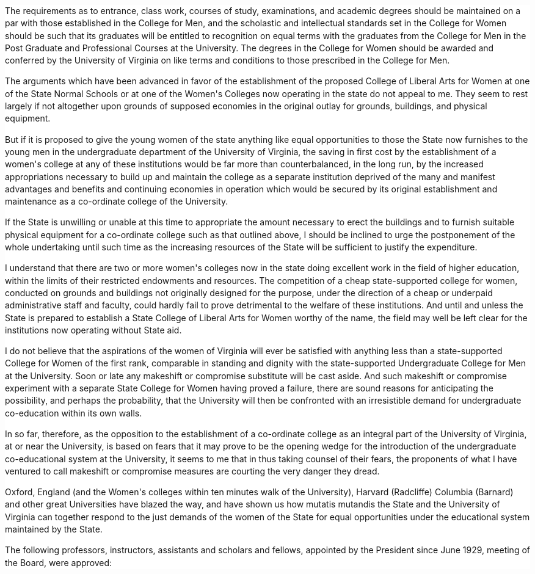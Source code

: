 The requirements as to entrance, class work, courses of study, examinations, and academic degrees should be maintained on a par with those established in the College for Men, and the scholastic and intellectual standards set in the College for Women should be such that its graduates will be entitled to recognition on equal terms with the graduates from the College for Men in the Post Graduate and Professional Courses at the University. The degrees in the College for Women should be awarded and conferred by the University of Virginia on like terms and conditions to those prescribed in the College for Men.

The arguments which have been advanced in favor of the establishment of the proposed College of Liberal Arts for Women at one of the State Normal Schools or at one of the Women's Colleges now operating in the state do not appeal to me. They seem to rest largely if not altogether upon grounds of supposed economies in the original outlay for grounds, buildings, and physical equipment.

But if it is proposed to give the young women of the state anything like equal opportunities to those the State now furnishes to the young men in the undergraduate department of the University of Virginia, the saving in first cost by the establishment of a women's college at any of these institutions would be far more than counterbalanced, in the long run, by the increased appropriations necessary to build up and maintain the college as a separate institution deprived of the many and manifest advantages and benefits and continuing economies in operation which would be secured by its original establishment and maintenance as a co-ordinate college of the University.

If the State is unwilling or unable at this time to appropriate the amount necessary to erect the buildings and to furnish suitable physical equipment for a co-ordinate college such as that outlined above, I should be inclined to urge the postponement of the whole undertaking until such time as the increasing resources of the State will be sufficient to justify the expenditure.

I understand that there are two or more women's colleges now in the state doing excellent work in the field of higher education, within the limits of their restricted endowments and resources. The competition of a cheap state-supported college for women, conducted on grounds and buildings not originally designed for the purpose, under the direction of a cheap or underpaid administrative staff and faculty, could hardly fail to prove detrimental to the welfare of these institutions. And until and unless the State is prepared to establish a State College of Liberal Arts for Women worthy of the name, the field may well be left clear for the institutions now operating without State aid.

I do not believe that the aspirations of the women of Virginia will ever be satisfied with anything less than a state-supported College for Women of the first rank, comparable in standing and dignity with the state-supported Undergraduate College for Men at the University. Soon or late any makeshift or compromise substitute will be cast aside. And such makeshift or compromise experiment with a separate State College for Women having proved a failure, there are sound reasons for anticipating the possibility, and perhaps the probability, that the University will then be confronted with an irresistible demand for undergraduate co-education within its own walls.

In so far, therefore, as the opposition to the establishment of a co-ordinate college as an integral part of the University of Virginia, at or near the University, is based on fears that it may prove to be the opening wedge for the introduction of the undergraduate co-educational system at the University, it seems to me that in thus taking counsel of their fears, the proponents of what I have ventured to call makeshift or compromise measures are courting the very danger they dread.

Oxford, England (and the Women's colleges within ten minutes walk of the University), Harvard (Radcliffe) Columbia (Barnard) and other great Universities have blazed the way, and have shown us how mutatis mutandis the State and the University of Virginia can together respond to the just demands of the women of the State for equal opportunities under the educational system maintained by the State.

The following professors, instructors, assistants and scholars and fellows, appointed by the President since June 1929, meeting of the Board, were approved:
